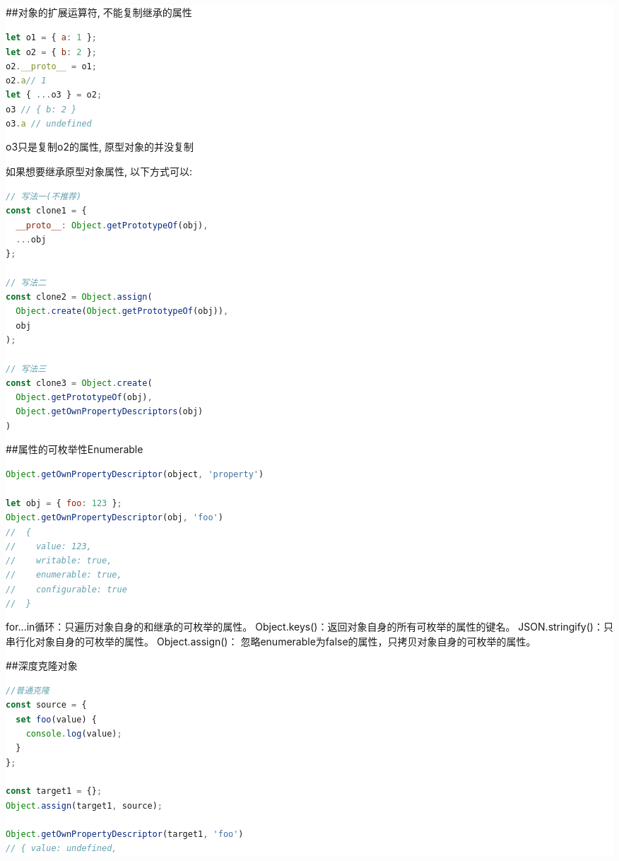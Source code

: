 ##对象的扩展运算符, 不能复制继承的属性
```js
let o1 = { a: 1 };
let o2 = { b: 2 };
o2.__proto__ = o1;
o2.a// 1
let { ...o3 } = o2;
o3 // { b: 2 }
o3.a // undefined
```
o3只是复制o2的属性, 原型对象的并没复制

如果想要继承原型对象属性, 以下方式可以:
```js
// 写法一(不推荐)
const clone1 = {
  __proto__: Object.getPrototypeOf(obj),
  ...obj
};

// 写法二
const clone2 = Object.assign(
  Object.create(Object.getPrototypeOf(obj)),
  obj
);

// 写法三
const clone3 = Object.create(
  Object.getPrototypeOf(obj),
  Object.getOwnPropertyDescriptors(obj)
)

```

##属性的可枚举性Enumerable
```js
Object.getOwnPropertyDescriptor(object, 'property')

let obj = { foo: 123 };
Object.getOwnPropertyDescriptor(obj, 'foo')
//  {
//    value: 123,
//    writable: true,
//    enumerable: true,
//    configurable: true
//  }
```

for...in循环：只遍历对象自身的和继承的可枚举的属性。
Object.keys()：返回对象自身的所有可枚举的属性的键名。
JSON.stringify()：只串行化对象自身的可枚举的属性。
Object.assign()： 忽略enumerable为false的属性，只拷贝对象自身的可枚举的属性。

##深度克隆对象
```js
//普通克隆
const source = {
  set foo(value) {
    console.log(value);
  }
};

const target1 = {};
Object.assign(target1, source);

Object.getOwnPropertyDescriptor(target1, 'foo')
// { value: undefined,
```